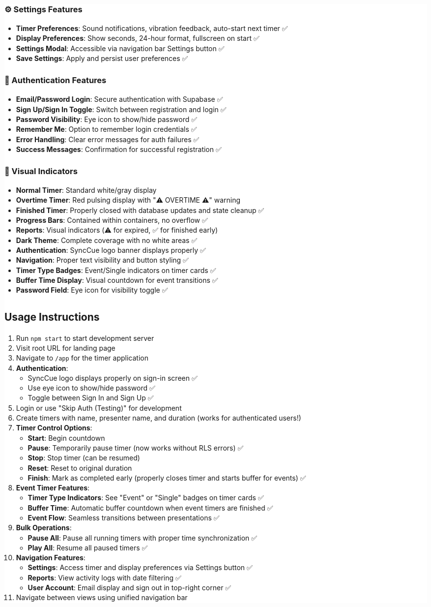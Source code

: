 ### ⚙️ Settings Features
- **Timer Preferences**: Sound notifications, vibration feedback, auto-start next timer ✅
- **Display Preferences**: Show seconds, 24-hour format, fullscreen on start ✅
- **Settings Modal**: Accessible via navigation bar Settings button ✅
- **Save Settings**: Apply and persist user preferences ✅

### 🔐 Authentication Features
- **Email/Password Login**: Secure authentication with Supabase ✅
- **Sign Up/Sign In Toggle**: Switch between registration and login ✅
- **Password Visibility**: Eye icon to show/hide password ✅
- **Remember Me**: Option to remember login credentials ✅
- **Error Handling**: Clear error messages for auth failures ✅
- **Success Messages**: Confirmation for successful registration ✅

### 🎨 Visual Indicators
- **Normal Timer**: Standard white/gray display
- **Overtime Timer**: Red pulsing display with "⚠️ OVERTIME ⚠️" warning
- **Finished Timer**: Properly closed with database updates and state cleanup ✅
- **Progress Bars**: Contained within containers, no overflow ✅
- **Reports**: Visual indicators (⚠️ for expired, ✅ for finished early)
- **Dark Theme**: Complete coverage with no white areas ✅
- **Authentication**: SyncCue logo banner displays properly ✅
- **Navigation**: Proper text visibility and button styling ✅
- **Timer Type Badges**: Event/Single indicators on timer cards ✅
- **Buffer Time Display**: Visual countdown for event transitions ✅
- **Password Field**: Eye icon for visibility toggle ✅

## Usage Instructions
1. Run `npm start` to start development server
2. Visit root URL for landing page
3. Navigate to `/app` for the timer application
4. **Authentication**: 
   - SyncCue logo displays properly on sign-in screen ✅
   - Use eye icon to show/hide password ✅
   - Toggle between Sign In and Sign Up ✅
5. Login or use "Skip Auth (Testing)" for development
6. Create timers with name, presenter name, and duration (works for authenticated users!)
7. **Timer Control Options**:
   - **Start**: Begin countdown
   - **Pause**: Temporarily pause timer (now works without RLS errors) ✅
   - **Stop**: Stop timer (can be resumed)
   - **Reset**: Reset to original duration
   - **Finish**: Mark as completed early (properly closes timer and starts buffer for events) ✅
8. **Event Timer Features**:
   - **Timer Type Indicators**: See "Event" or "Single" badges on timer cards ✅
   - **Buffer Time**: Automatic buffer countdown when event timers are finished ✅
   - **Event Flow**: Seamless transitions between presentations ✅
9. **Bulk Operations**:
   - **Pause All**: Pause all running timers with proper time synchronization ✅
   - **Play All**: Resume all paused timers ✅
10. **Navigation Features**:
    - **Settings**: Access timer and display preferences via Settings button ✅
    - **Reports**: View activity logs with date filtering ✅
    - **User Account**: Email display and sign out in top-right corner ✅
11. Navigate between views using unified navigation bar
